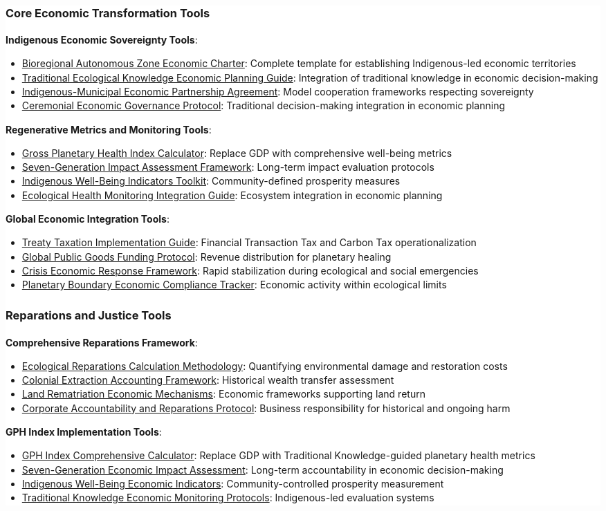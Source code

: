 ### Core Economic Transformation Tools

**Indigenous Economic Sovereignty Tools**:
- [Bioregional Autonomous Zone Economic Charter](/frameworks/tools/economic/baz-economic-charter-en.pdf): Complete template for establishing Indigenous-led economic territories
- [Traditional Ecological Knowledge Economic Planning Guide](/frameworks/tools/economic/tek-economic-planning-en.pdf): Integration of traditional knowledge in economic decision-making
- [Indigenous-Municipal Economic Partnership Agreement](/frameworks/tools/economic/indigenous-municipal-economic-partnership-en.pdf): Model cooperation frameworks respecting sovereignty
- [Ceremonial Economic Governance Protocol](/frameworks/tools/economic/ceremonial-economic-governance-en.pdf): Traditional decision-making integration in economic planning

**Regenerative Metrics and Monitoring Tools**:
- [Gross Planetary Health Index Calculator](/frameworks/tools/economic/gph-index-calculator-en.pdf): Replace GDP with comprehensive well-being metrics
- [Seven-Generation Impact Assessment Framework](/frameworks/tools/economic/seven-generation-impact-assessment-en.pdf): Long-term impact evaluation protocols
- [Indigenous Well-Being Indicators Toolkit](/frameworks/tools/economic/indigenous-wellbeing-indicators-en.pdf): Community-defined prosperity measures
- [Ecological Health Monitoring Integration Guide](/frameworks/tools/economic/ecological-health-monitoring-en.pdf): Ecosystem integration in economic planning

**Global Economic Integration Tools**:
- [Treaty Taxation Implementation Guide](/frameworks/tools/economic/treaty-taxation-implementation-en.pdf): Financial Transaction Tax and Carbon Tax operationalization
- [Global Public Goods Funding Protocol](/frameworks/tools/economic/global-public-goods-funding-en.pdf): Revenue distribution for planetary healing
- [Crisis Economic Response Framework](/frameworks/tools/economic/crisis-economic-response-en.pdf): Rapid stabilization during ecological and social emergencies
- [Planetary Boundary Economic Compliance Tracker](/frameworks/tools/economic/planetary-boundary-compliance-en.pdf): Economic activity within ecological limits

### Reparations and Justice Tools

**Comprehensive Reparations Framework**:
- [Ecological Reparations Calculation Methodology](/frameworks/tools/economic/ecological-reparations-calculation-en.pdf): Quantifying environmental damage and restoration costs
- [Colonial Extraction Accounting Framework](/frameworks/tools/economic/colonial-extraction-accounting-en.pdf): Historical wealth transfer assessment
- [Land Rematriation Economic Mechanisms](/frameworks/tools/economic/land-rematriation-economics-en.pdf): Economic frameworks supporting land return
- [Corporate Accountability and Reparations Protocol](/frameworks/tools/economic/corporate-accountability-reparations-en.pdf): Business responsibility for historical and ongoing harm

**GPH Index Implementation Tools**:
- [GPH Index Comprehensive Calculator](/frameworks/tools/economic/gph-comprehensive-calculator-en.pdf): Replace GDP with Traditional Knowledge-guided planetary health metrics
- [Seven-Generation Economic Impact Assessment](/frameworks/tools/economic/seven-generation-economic-impact-en.pdf): Long-term accountability in economic decision-making
- [Indigenous Well-Being Economic Indicators](/frameworks/tools/economic/indigenous-wellbeing-economic-indicators-en.pdf): Community-controlled prosperity measurement
- [Traditional Knowledge Economic Monitoring Protocols](/frameworks/tools/economic/traditional-knowledge-economic-monitoring-en.pdf): Indigenous-led evaluation systems
